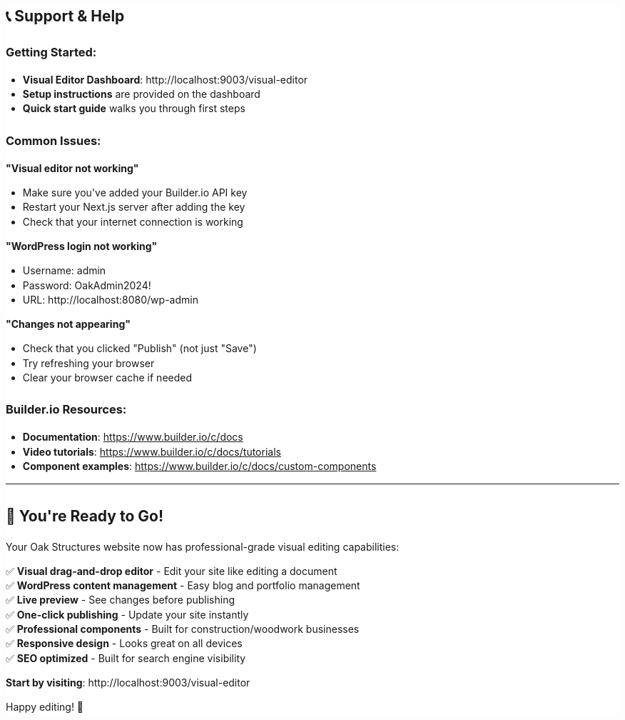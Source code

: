 
## 📞 Support & Help

### Getting Started:
- **Visual Editor Dashboard**: http://localhost:9003/visual-editor
- **Setup instructions** are provided on the dashboard
- **Quick start guide** walks you through first steps

### Common Issues:

**"Visual editor not working"**
- Make sure you've added your Builder.io API key
- Restart your Next.js server after adding the key
- Check that your internet connection is working

**"WordPress login not working"**
- Username: admin
- Password: OakAdmin2024!
- URL: http://localhost:8080/wp-admin

**"Changes not appearing"**
- Check that you clicked "Publish" (not just "Save")
- Try refreshing your browser
- Clear your browser cache if needed

### Builder.io Resources:
- **Documentation**: https://www.builder.io/c/docs
- **Video tutorials**: https://www.builder.io/c/docs/tutorials
- **Component examples**: https://www.builder.io/c/docs/custom-components

---

## 🎉 You're Ready to Go!

Your Oak Structures website now has professional-grade visual editing capabilities:

✅ **Visual drag-and-drop editor** - Edit your site like editing a document  
✅ **WordPress content management** - Easy blog and portfolio management  
✅ **Live preview** - See changes before publishing  
✅ **One-click publishing** - Update your site instantly  
✅ **Professional components** - Built for construction/woodwork businesses  
✅ **Responsive design** - Looks great on all devices  
✅ **SEO optimized** - Built for search engine visibility  

**Start by visiting**: http://localhost:9003/visual-editor

Happy editing! 🚀
